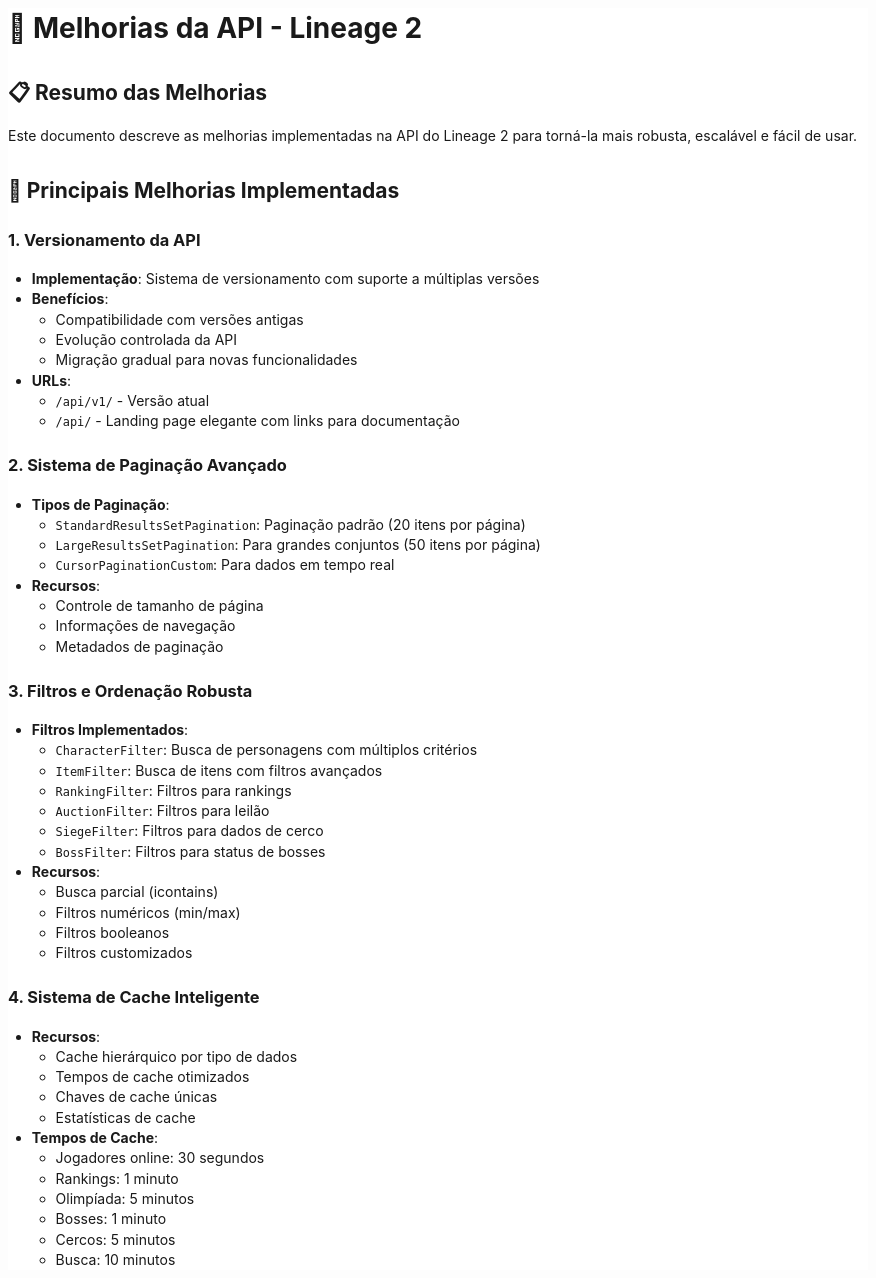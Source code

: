 # 🚀 Melhorias da API - Lineage 2

## 📋 Resumo das Melhorias

Este documento descreve as melhorias implementadas na API do Lineage 2 para torná-la mais robusta, escalável e fácil de usar.

## 🎯 Principais Melhorias Implementadas

### 1. **Versionamento da API**
- **Implementação**: Sistema de versionamento com suporte a múltiplas versões
- **Benefícios**: 
  - Compatibilidade com versões antigas
  - Evolução controlada da API
  - Migração gradual para novas funcionalidades
- **URLs**: 
  - `/api/v1/` - Versão atual
  - `/api/` - Landing page elegante com links para documentação

### 2. **Sistema de Paginação Avançado**
- **Tipos de Paginação**:
  - `StandardResultsSetPagination`: Paginação padrão (20 itens por página)
  - `LargeResultsSetPagination`: Para grandes conjuntos (50 itens por página)
  - `CursorPaginationCustom`: Para dados em tempo real
- **Recursos**:
  - Controle de tamanho de página
  - Informações de navegação
  - Metadados de paginação

### 3. **Filtros e Ordenação Robusta**
- **Filtros Implementados**:
  - `CharacterFilter`: Busca de personagens com múltiplos critérios
  - `ItemFilter`: Busca de itens com filtros avançados
  - `RankingFilter`: Filtros para rankings
  - `AuctionFilter`: Filtros para leilão
  - `SiegeFilter`: Filtros para dados de cerco
  - `BossFilter`: Filtros para status de bosses
- **Recursos**:
  - Busca parcial (icontains)
  - Filtros numéricos (min/max)
  - Filtros booleanos
  - Filtros customizados

### 4. **Sistema de Cache Inteligente**
- **Recursos**:
  - Cache hierárquico por tipo de dados
  - Tempos de cache otimizados
  - Chaves de cache únicas
  - Estatísticas de cache
- **Tempos de Cache**:
  - Jogadores online: 30 segundos
  - Rankings: 1 minuto
  - Olimpíada: 5 minutos
  - Bosses: 1 minuto
  - Cercos: 5 minutos
  - Busca: 10 minutos
